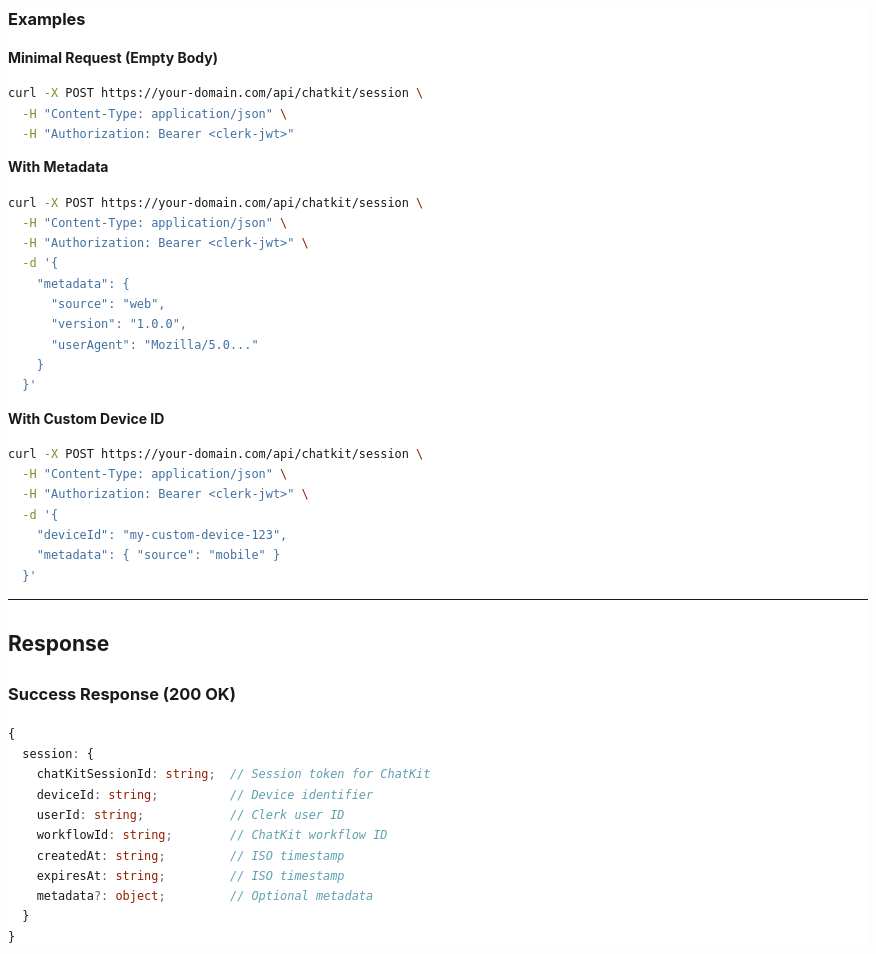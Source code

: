 ### Examples

**Minimal Request (Empty Body)**
```bash
curl -X POST https://your-domain.com/api/chatkit/session \
  -H "Content-Type: application/json" \
  -H "Authorization: Bearer <clerk-jwt>"
```

**With Metadata**
```bash
curl -X POST https://your-domain.com/api/chatkit/session \
  -H "Content-Type: application/json" \
  -H "Authorization: Bearer <clerk-jwt>" \
  -d '{
    "metadata": {
      "source": "web",
      "version": "1.0.0",
      "userAgent": "Mozilla/5.0..."
    }
  }'
```

**With Custom Device ID**
```bash
curl -X POST https://your-domain.com/api/chatkit/session \
  -H "Content-Type: application/json" \
  -H "Authorization: Bearer <clerk-jwt>" \
  -d '{
    "deviceId": "my-custom-device-123",
    "metadata": { "source": "mobile" }
  }'
```

---

## Response

### Success Response (200 OK)

```typescript
{
  session: {
    chatKitSessionId: string;  // Session token for ChatKit
    deviceId: string;          // Device identifier
    userId: string;            // Clerk user ID
    workflowId: string;        // ChatKit workflow ID
    createdAt: string;         // ISO timestamp
    expiresAt: string;         // ISO timestamp
    metadata?: object;         // Optional metadata
  }
}
```
